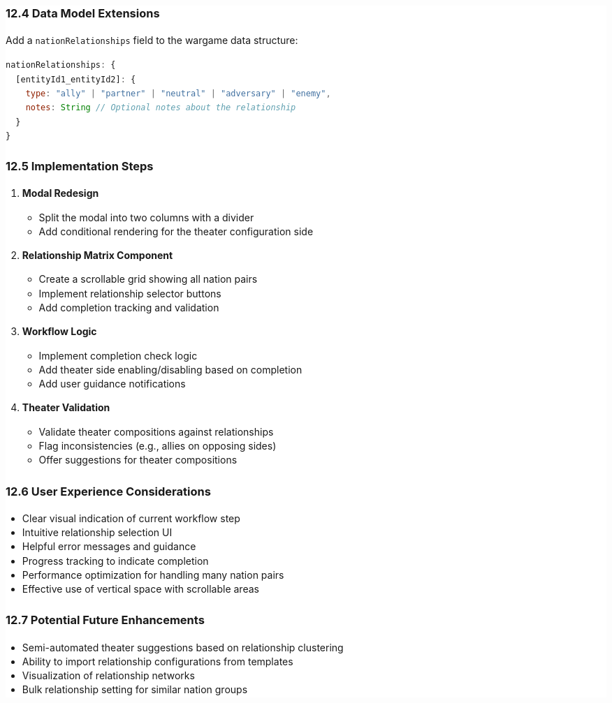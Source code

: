 ### 12.4 Data Model Extensions

Add a `nationRelationships` field to the wargame data structure:

```javascript
nationRelationships: {
  [entityId1_entityId2]: {
    type: "ally" | "partner" | "neutral" | "adversary" | "enemy",
    notes: String // Optional notes about the relationship
  }
}
```

### 12.5 Implementation Steps

1. **Modal Redesign**
   - Split the modal into two columns with a divider
   - Add conditional rendering for the theater configuration side

2. **Relationship Matrix Component**
   - Create a scrollable grid showing all nation pairs
   - Implement relationship selector buttons
   - Add completion tracking and validation

3. **Workflow Logic**
   - Implement completion check logic
   - Add theater side enabling/disabling based on completion
   - Add user guidance notifications

4. **Theater Validation**
   - Validate theater compositions against relationships
   - Flag inconsistencies (e.g., allies on opposing sides)
   - Offer suggestions for theater compositions

### 12.6 User Experience Considerations

- Clear visual indication of current workflow step
- Intuitive relationship selection UI 
- Helpful error messages and guidance
- Progress tracking to indicate completion
- Performance optimization for handling many nation pairs
- Effective use of vertical space with scrollable areas

### 12.7 Potential Future Enhancements

- Semi-automated theater suggestions based on relationship clustering
- Ability to import relationship configurations from templates
- Visualization of relationship networks
- Bulk relationship setting for similar nation groups
